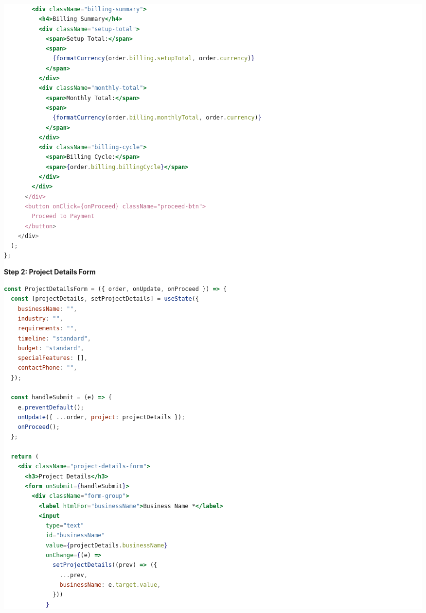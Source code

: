 ```jsx
        <div className="billing-summary">
          <h4>Billing Summary</h4>
          <div className="setup-total">
            <span>Setup Total:</span>
            <span>
              {formatCurrency(order.billing.setupTotal, order.currency)}
            </span>
          </div>
          <div className="monthly-total">
            <span>Monthly Total:</span>
            <span>
              {formatCurrency(order.billing.monthlyTotal, order.currency)}
            </span>
          </div>
          <div className="billing-cycle">
            <span>Billing Cycle:</span>
            <span>{order.billing.billingCycle}</span>
          </div>
        </div>
      </div>
      <button onClick={onProceed} className="proceed-btn">
        Proceed to Payment
      </button>
    </div>
  );
};
```

**Step 2: Project Details Form**

```jsx
const ProjectDetailsForm = ({ order, onUpdate, onProceed }) => {
  const [projectDetails, setProjectDetails] = useState({
    businessName: "",
    industry: "",
    requirements: "",
    timeline: "standard",
    budget: "standard",
    specialFeatures: [],
    contactPhone: "",
  });

  const handleSubmit = (e) => {
    e.preventDefault();
    onUpdate({ ...order, project: projectDetails });
    onProceed();
  };

  return (
    <div className="project-details-form">
      <h3>Project Details</h3>
      <form onSubmit={handleSubmit}>
        <div className="form-group">
          <label htmlFor="businessName">Business Name *</label>
          <input
            type="text"
            id="businessName"
            value={projectDetails.businessName}
            onChange={(e) =>
              setProjectDetails((prev) => ({
                ...prev,
                businessName: e.target.value,
              }))
            }
```